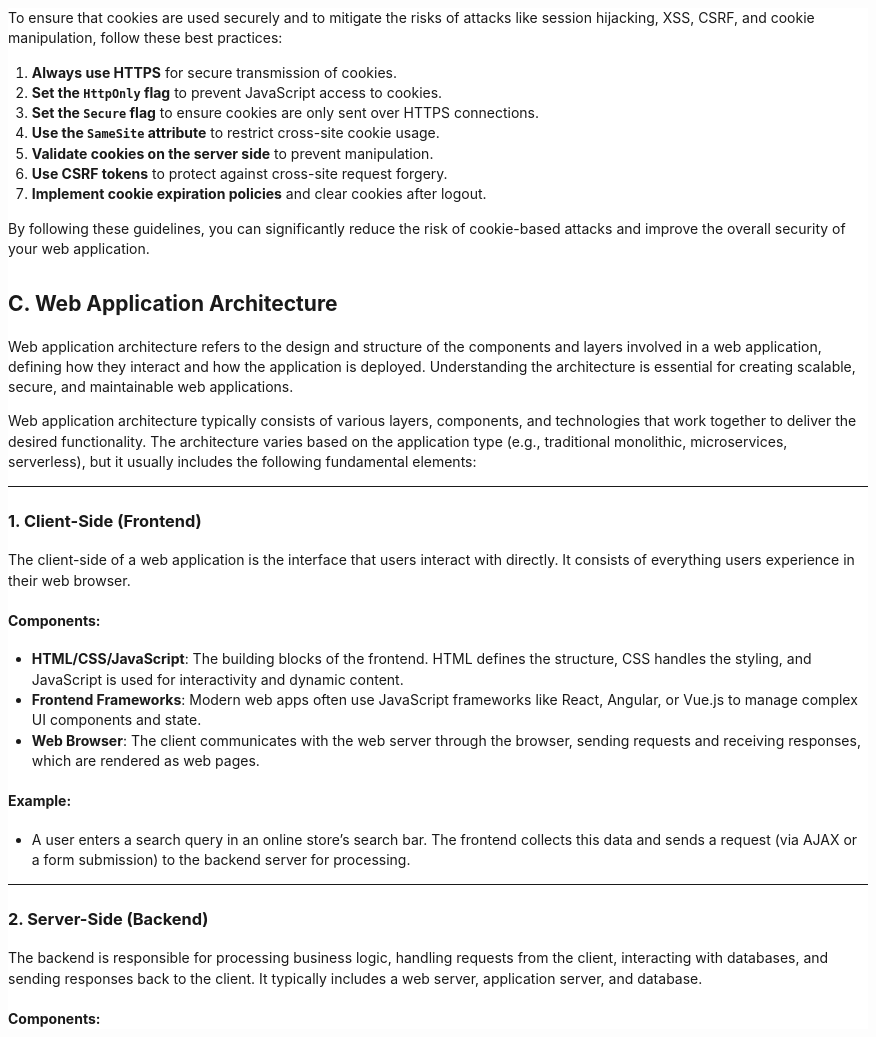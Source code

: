 To ensure that cookies are used securely and to mitigate the risks of attacks like session hijacking, XSS, CSRF, and cookie manipulation, follow these best practices:

1. **Always use HTTPS** for secure transmission of cookies.
2. **Set the `HttpOnly` flag** to prevent JavaScript access to cookies.
3. **Set the `Secure` flag** to ensure cookies are only sent over HTTPS connections.
4. **Use the `SameSite` attribute** to restrict cross-site cookie usage.
5. **Validate cookies on the server side** to prevent manipulation.
6. **Use CSRF tokens** to protect against cross-site request forgery.
7. **Implement cookie expiration policies** and clear cookies after logout.

By following these guidelines, you can significantly reduce the risk of cookie-based attacks and improve the overall security of your web application.

## **C. Web Application Architecture**

Web application architecture refers to the design and structure of the components and layers involved in a web application, defining how they interact and how the application is deployed. Understanding the architecture is essential for creating scalable, secure, and maintainable web applications.

Web application architecture typically consists of various layers, components, and technologies that work together to deliver the desired functionality. The architecture varies based on the application type (e.g., traditional monolithic, microservices, serverless), but it usually includes the following fundamental elements:

---

### 1. **Client-Side (Frontend)**

The client-side of a web application is the interface that users interact with directly. It consists of everything users experience in their web browser.

#### Components:

- **HTML/CSS/JavaScript**: The building blocks of the frontend. HTML defines the structure, CSS handles the styling, and JavaScript is used for interactivity and dynamic content.
- **Frontend Frameworks**: Modern web apps often use JavaScript frameworks like React, Angular, or Vue.js to manage complex UI components and state.
- **Web Browser**: The client communicates with the web server through the browser, sending requests and receiving responses, which are rendered as web pages.

#### Example:

- A user enters a search query in an online store’s search bar. The frontend collects this data and sends a request (via AJAX or a form submission) to the backend server for processing.

---

### 2. **Server-Side (Backend)**

The backend is responsible for processing business logic, handling requests from the client, interacting with databases, and sending responses back to the client. It typically includes a web server, application server, and database.

#### Components:
